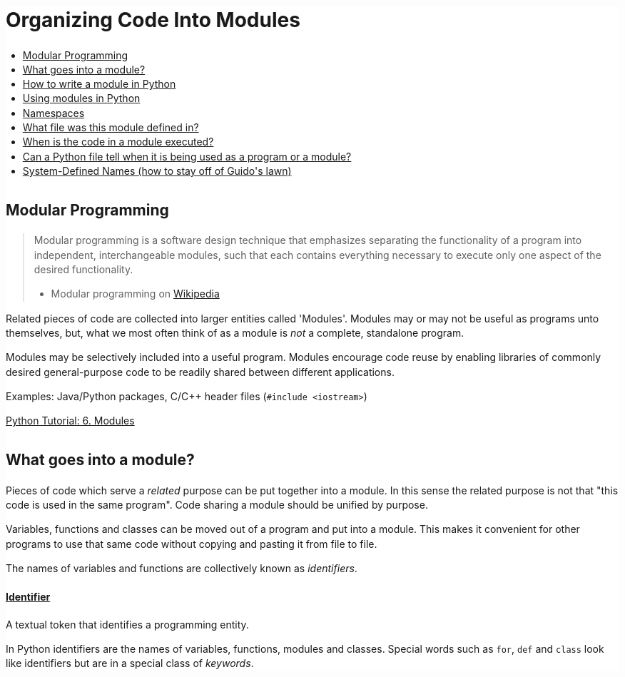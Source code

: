 # Organizing Code Into Modules

* [Modular Programming](#modular-programming)
* [What goes into a module?](#what-goes-into-a-module)
* [How to write a module in Python](#how-to-write-a-module-in-python)
* [Using modules in Python](#using-modules-in-python)
* [Namespaces](#namespaces)
* [What file was this module defined in?](#what-file-was-this-module-defined-in)
* [When is the code in a module executed?](#when-is-the-code-in-a-module-executed)
* [Can a Python file tell when it is being used as a program or a module?](#can-a-python-file-tell-when-it-is-being-used-as-a-program-or-a-module)
* [System-Defined Names (how to stay off of Guido's lawn)](#system-defined-names-how-to-stay-off-of-guidos-lawn)


## Modular Programming

> Modular programming is a software design technique that emphasizes separating the functionality of a program into independent, interchangeable modules, such that each contains everything necessary to execute only one aspect of the desired functionality.
>
> - Modular programming on [Wikipedia](https://en.wikipedia.org/wiki/Modular_programming)

Related pieces of code are collected into larger entities called 'Modules'.  Modules may or may not be useful as programs unto themselves, but, what we most often think of as a module is *not* a complete, standalone program.

Modules may be selectively included into a useful program.  Modules encourage code reuse by enabling libraries of commonly desired general-purpose code to be readily shared between different applications.

Examples: Java/Python packages, C/C++ header files (`#include <iostream>`)

[Python Tutorial: 6. Modules](https://docs.python.org/3/tutorial/modules.html)


## What goes into a module?

Pieces of code which serve a *related* purpose can be put together into a module.  In this sense the related purpose is not that "this code is used in the same program".  Code sharing a module should be unified by purpose.

Variables, functions and classes can be moved out of a program and put into a module.  This makes it convenient for other programs to use that same code without copying and pasting it from file to file.

The names of variables and functions are collectively known as *identifiers*.

#### [Identifier](https://en.wikipedia.org/wiki/Identifier#In_computer_languages)
A textual token that identifies a programming entity.

In Python identifiers are the names of variables, functions, modules and classes.  Special words such as `for`, `def` and `class` look like identifiers but are in a special class of *keywords*.
